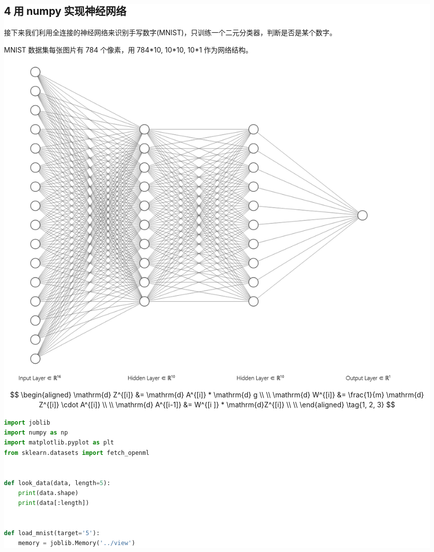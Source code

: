 

## 4 用 numpy 实现神经网络

接下来我们利用全连接的神经网络来识别手写数字(MNIST)，只训练一个二元分类器，判断是否是某个数字。

MNIST 数据集每张图片有 784 个像素，用 784\*10, 10\*10, 10\*1 作为网络结构。

![Screenshot 2021-06-20 at 18-05-39 NN SVG](../img/20210624123220.png)
$$
\begin{aligned}
\mathrm{d} Z^{[i]} &=  \mathrm{d} A^{[i]} * \mathrm{d} g    \\ \\
\mathrm{d} W^{[i]} &= \frac{1}{m} \mathrm{d} Z^{[i]} \cdot A^{[i]}  \\   \\
\mathrm{d} A^{[i-1]} &=   W^{[i ]} *  \mathrm{d}Z^{[i]}   \\ \\
\end{aligned}
\tag{1, 2, 3}
$$


 ```python
 import joblib
 import numpy as np
 import matplotlib.pyplot as plt
 from sklearn.datasets import fetch_openml
 
 
 def look_data(data, length=5):
     print(data.shape)
     print(data[:length])
 
 
 def load_mnist(target='5'):
     memory = joblib.Memory('../view')
 ```